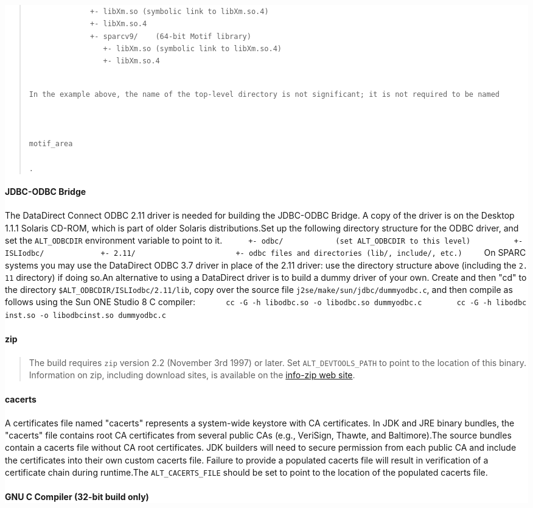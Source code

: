 >                   +- libXm.so (symbolic link to libXm.so.4)
>                   +- libXm.so.4
>                   +- sparcv9/    (64-bit Motif library)
>                      +- libXm.so (symbolic link to libXm.so.4)
>                      +- libXm.so.4
>     
> ```
>
> In the example above, the name of the top-level directory is not significant; it is not required to be named
>
>  
>
> motif_area
>
> .



#### JDBC-ODBC Bridge

The DataDirect Connect ODBC 2.11 driver is needed for building the JDBC-ODBC Bridge. A copy of the driver is on the Desktop 1.1.1 Solaris CD-ROM, which is part of older Solaris distributions.Set up the following directory structure for the ODBC driver, and set the `ALT_ODBCDIR` environment variable to point to it.`       +- odbc/            (set ALT_ODBCDIR to this level)          +- ISLIodbc/             +- 2.11/                       +- odbc files and directories (lib/, include/, etc.)      `On SPARC systems you may use the DataDirect ODBC 3.7 driver in place of the 2.11 driver: use the directory structure above (including the `2.11` directory) if doing so.An alternative to using a DataDirect driver is to build a dummy driver of your own. Create and then "cd" to the directory `$ALT_ODBCDIR/ISLIodbc/2.11/lib`, copy over the source file `j2se/make/sun/jdbc/dummyodbc.c`, and then compile as follows using the Sun ONE Studio 8 C compiler:`        cc -G -h libodbc.so -o libodbc.so dummyodbc.c        cc -G -h libodbcinst.so -o libodbcinst.so dummyodbc.c      `



#### zip



> The build requires `zip` version 2.2 (November 3rd 1997) or later. Set `ALT_DEVTOOLS_PATH` to point to the location of this binary. Information on zip, including download sites, is available on the [info-zip web site](http://www.info-zip.org/).



#### cacerts

A certificates file named "cacerts" represents a system-wide keystore with CA certificates. In JDK and JRE binary bundles, the "cacerts" file contains root CA certificates from several public CAs (e.g., VeriSign, Thawte, and Baltimore).The source bundles contain a cacerts file without CA root certificates. JDK builders will need to secure permission from each public CA and include the certificates into their own custom cacerts file. Failure to provide a populated cacerts file will result in verification of a certificate chain during runtime.The `ALT_CACERTS_FILE` should be set to point to the location of the populated cacerts file.



#### GNU C Compiler (32-bit build only)
